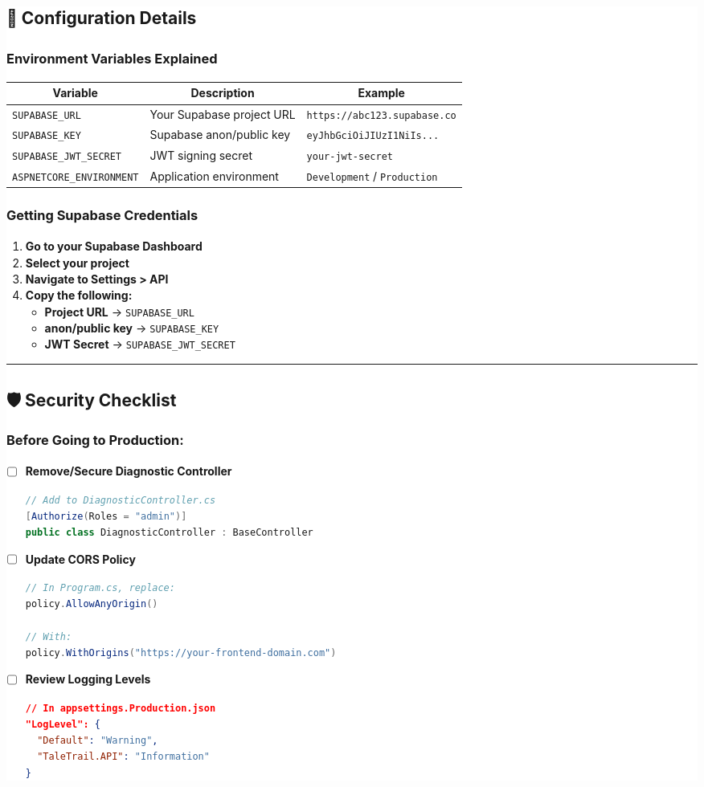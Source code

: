 
## 🔧 **Configuration Details**

### **Environment Variables Explained**

| Variable                 | Description               | Example                      |
| ------------------------ | ------------------------- | ---------------------------- |
| `SUPABASE_URL`           | Your Supabase project URL | `https://abc123.supabase.co` |
| `SUPABASE_KEY`           | Supabase anon/public key  | `eyJhbGciOiJIUzI1NiIs...`    |
| `SUPABASE_JWT_SECRET`    | JWT signing secret        | `your-jwt-secret`            |
| `ASPNETCORE_ENVIRONMENT` | Application environment   | `Development` / `Production` |

### **Getting Supabase Credentials**

1. **Go to your Supabase Dashboard**
2. **Select your project**
3. **Navigate to Settings > API**
4. **Copy the following:**
   - **Project URL** → `SUPABASE_URL`
   - **anon/public key** → `SUPABASE_KEY`
   - **JWT Secret** → `SUPABASE_JWT_SECRET`

---

## 🛡️ **Security Checklist**

### **Before Going to Production:**

- [ ] **Remove/Secure Diagnostic Controller**

  ```csharp
  // Add to DiagnosticController.cs
  [Authorize(Roles = "admin")]
  public class DiagnosticController : BaseController
  ```

- [ ] **Update CORS Policy**

  ```csharp
  // In Program.cs, replace:
  policy.AllowAnyOrigin()

  // With:
  policy.WithOrigins("https://your-frontend-domain.com")
  ```

- [ ] **Review Logging Levels**

  ```json
  // In appsettings.Production.json
  "LogLevel": {
    "Default": "Warning",
    "TaleTrail.API": "Information"
  }
  ```
